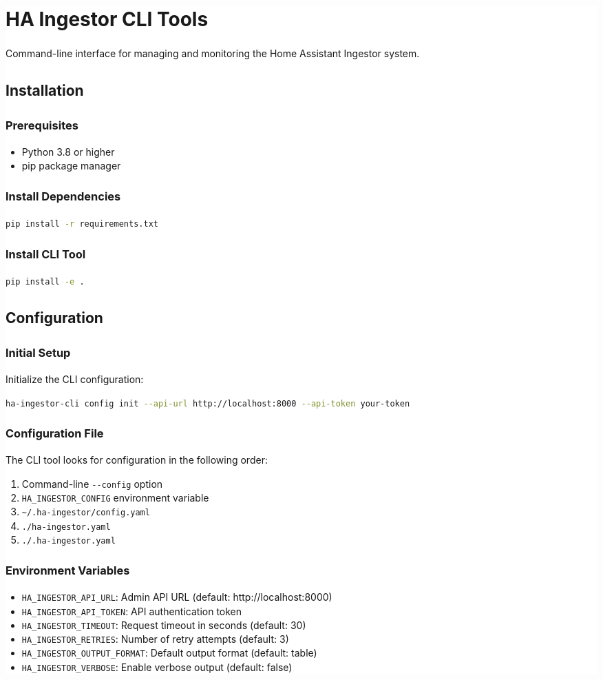 # HA Ingestor CLI Tools

Command-line interface for managing and monitoring the Home Assistant Ingestor system.

## Installation

### Prerequisites

- Python 3.8 or higher
- pip package manager

### Install Dependencies

```bash
pip install -r requirements.txt
```

### Install CLI Tool

```bash
pip install -e .
```

## Configuration

### Initial Setup

Initialize the CLI configuration:

```bash
ha-ingestor-cli config init --api-url http://localhost:8000 --api-token your-token
```

### Configuration File

The CLI tool looks for configuration in the following order:

1. Command-line `--config` option
2. `HA_INGESTOR_CONFIG` environment variable
3. `~/.ha-ingestor/config.yaml`
4. `./ha-ingestor.yaml`
5. `./.ha-ingestor.yaml`

### Environment Variables

- `HA_INGESTOR_API_URL`: Admin API URL (default: http://localhost:8000)
- `HA_INGESTOR_API_TOKEN`: API authentication token
- `HA_INGESTOR_TIMEOUT`: Request timeout in seconds (default: 30)
- `HA_INGESTOR_RETRIES`: Number of retry attempts (default: 3)
- `HA_INGESTOR_OUTPUT_FORMAT`: Default output format (default: table)
- `HA_INGESTOR_VERBOSE`: Enable verbose output (default: false)
